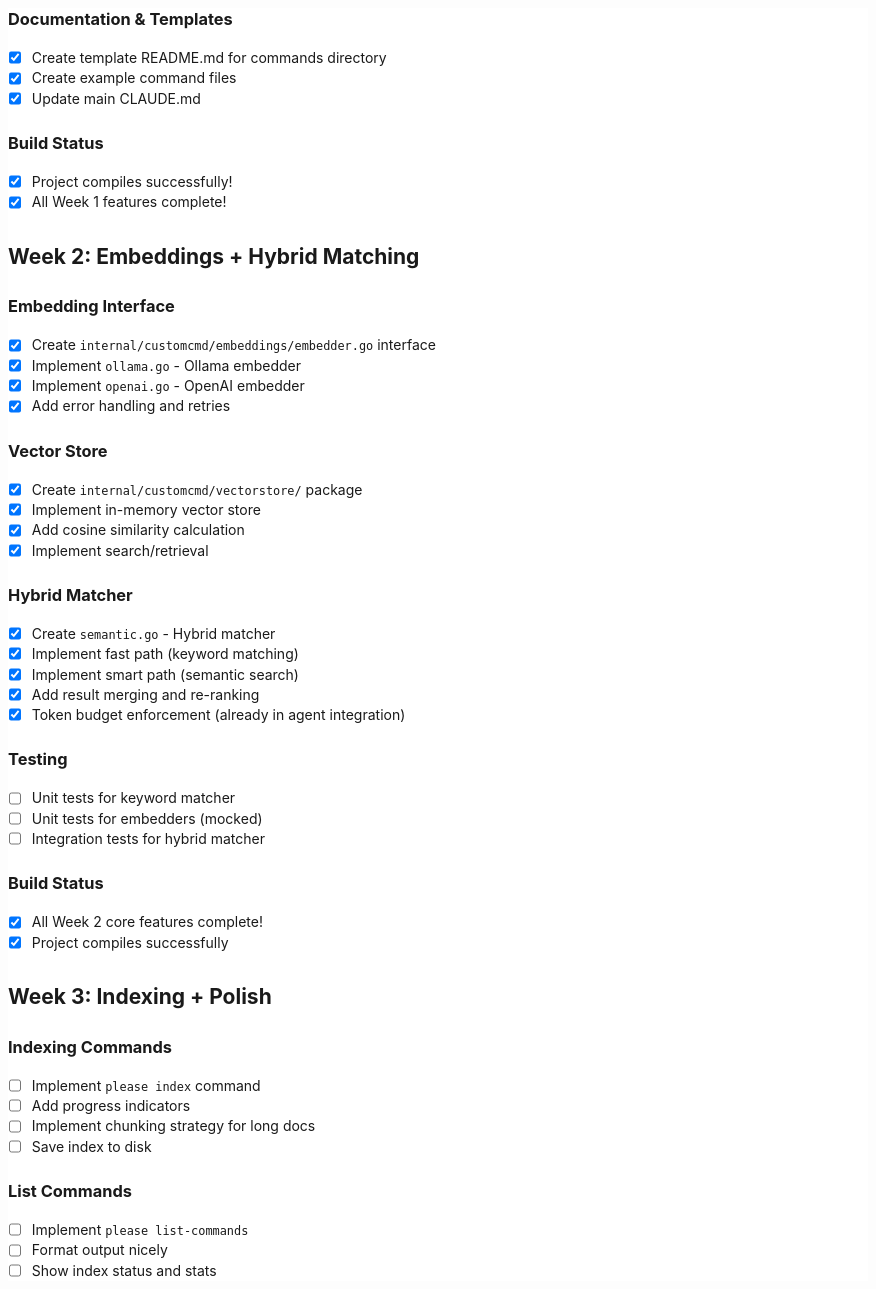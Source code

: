 ### Documentation & Templates
- [x] Create template README.md for commands directory
- [x] Create example command files
- [x] Update main CLAUDE.md

### Build Status
- [x] Project compiles successfully!
- [x] All Week 1 features complete!

## Week 2: Embeddings + Hybrid Matching

### Embedding Interface
- [x] Create `internal/customcmd/embeddings/embedder.go` interface
- [x] Implement `ollama.go` - Ollama embedder
- [x] Implement `openai.go` - OpenAI embedder
- [x] Add error handling and retries

### Vector Store
- [x] Create `internal/customcmd/vectorstore/` package
- [x] Implement in-memory vector store
- [x] Add cosine similarity calculation
- [x] Implement search/retrieval

### Hybrid Matcher
- [x] Create `semantic.go` - Hybrid matcher
- [x] Implement fast path (keyword matching)
- [x] Implement smart path (semantic search)
- [x] Add result merging and re-ranking
- [x] Token budget enforcement (already in agent integration)

### Testing
- [ ] Unit tests for keyword matcher
- [ ] Unit tests for embedders (mocked)
- [ ] Integration tests for hybrid matcher

### Build Status
- [x] All Week 2 core features complete!
- [x] Project compiles successfully

## Week 3: Indexing + Polish

### Indexing Commands
- [ ] Implement `please index` command
- [ ] Add progress indicators
- [ ] Implement chunking strategy for long docs
- [ ] Save index to disk

### List Commands
- [ ] Implement `please list-commands`
- [ ] Format output nicely
- [ ] Show index status and stats
